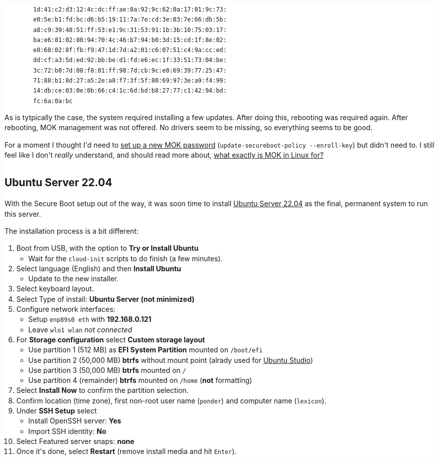 ```
        1d:41:c2:d3:12:4c:dc:ff:ae:0a:92:9c:62:0a:17:01:9c:73:
        e0:5e:b1:fd:bc:d6:b5:19:11:7a:7e:cd:3e:03:7e:66:db:5b:
        a8:c9:39:48:51:ff:53:e1:9c:31:53:91:1b:3b:10:75:03:17:
        ba:e6:81:02:80:94:70:4c:46:b7:94:b0:3d:15:cd:1f:8e:02:
        e0:68:02:8f:fb:f9:47:1d:7d:a2:01:c6:07:51:c4:9a:cc:ed:
        dd:cf:a3:5d:ed:92:bb:be:d1:fd:e6:ec:1f:33:51:73:04:be:
        3c:72:b0:7d:08:f8:01:ff:98:7d:cb:9c:e0:69:39:77:25:47:
        71:88:b1:8d:27:a5:2e:a8:f7:3f:5f:80:69:97:3e:a9:f4:99:
        14:db:ce:03:0e:0b:66:c4:1c:6d:bd:b8:27:77:c1:42:94:bd:
        fc:6a:0a:bc
```

As is tytpically the case, the system required installing a few
updates. After doing this, rebooting was required again.
After rebooting, MOK management was not offered.
No drivers seem to be missing, so everything seems to be good.

For a moment I thought I'd need to
[set up a new MOK password](https://forums.linuxmint.com/viewtopic.php?t=274365)
(`update-secureboot-policy --enroll-key`) but didn't need to.
I still feel like I don't *really* understand,
and should read more about,
[what exactly is MOK in Linux for?](https://unix.stackexchange.com/questions/535434/what-exactly-is-mok-in-linux-for)

## Ubuntu Server 22.04

With the Secure Boot setup out of the way, it was soon time to
install
[Ubuntu Server 22.04](https://cdimage.ubuntu.com/ubuntu-server/jammy/daily-live/pending/)
as the final, permanent system to run this server.

The installation process is a bit different:

1. Boot from USB, with the option to **Try or Install Ubuntu**
   * Wait for the `cloud-init` scripts to do finish (a few minutes).
1. Select language (English) and then **Install Ubuntu**
   * Update to the new installer.
1. Select keyboard layout.
1. Select Type of install: **Ubuntu Server (not minimized)**
1. Configure network interfaces:
   * Setup `enp89s0 eth` with **192.168.0.121**
   * Leave `wlo1 wlan` *not connected*
1. For **Storage configuration** select **Custom storage layout**
   * Use partition 1 (512 MB) as **EFI System Partition** mounted on `/boot/efi`
   * Use partition 2 (50,000 MB) **btrfs** without mount point (alrady used for [Ubuntu Studio](#ubuntu-desktop-2204))
   * Use partition 3 (50,000 MB) **btrfs** mounted on `/`
   * Use partition 4 (remainder) **btrfs** mounted on `/home`
     (**not** formatting)
1. Select **Install Now** to confirm the partition selection.
1. Confirm location (time zone), first non-root user name
   (`ponder`) and computer name (`lexicon`).
1. Under **SSH Setup** select
   * Install OpenSSH server: **Yes**
   * Import SSH identity: **No**
1. Select Featured server snaps: **none**
1. Once it's done, select **Restart**
   (remove install media and hit `Enter`).
